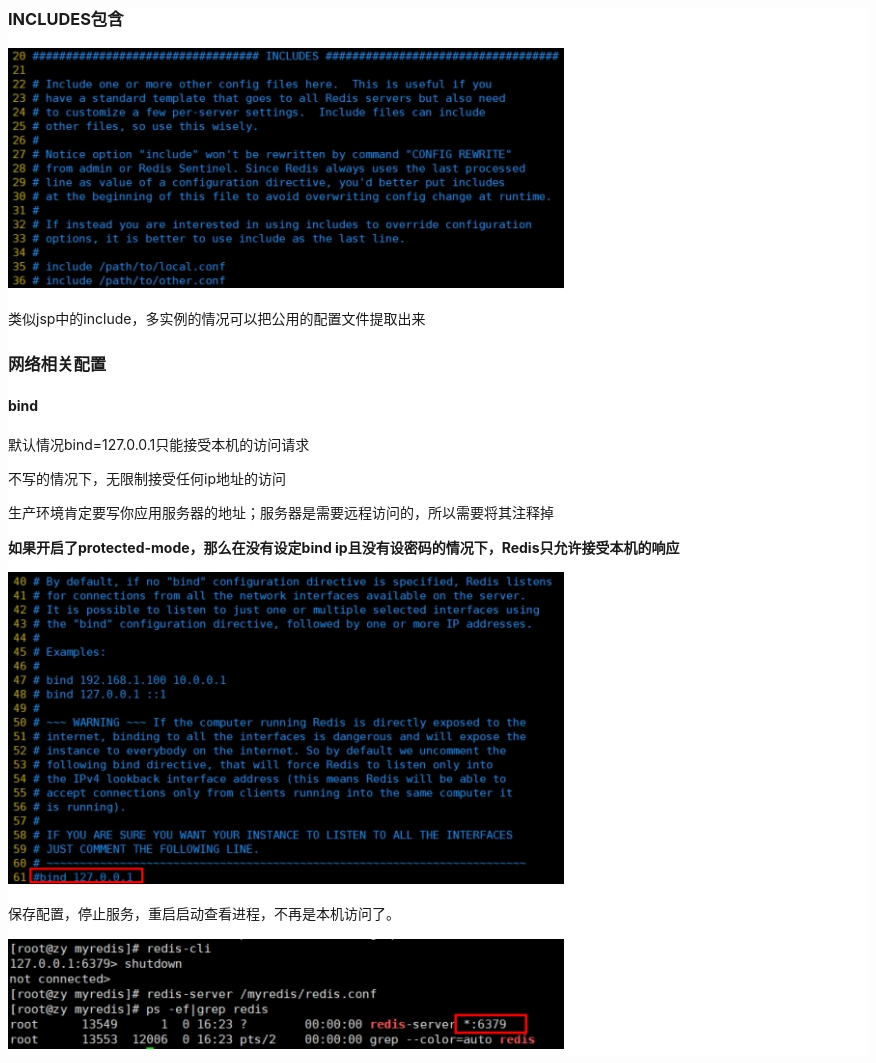 ### INCLUDES包含

![image-20220907155232756](Redis6.assets/image-20220907155232756.png)

类似jsp中的include，多实例的情况可以把公用的配置文件提取出来

### 网络相关配置

#### bind

默认情况bind=127.0.0.1只能接受本机的访问请求

不写的情况下，无限制接受任何ip地址的访问

生产环境肯定要写你应用服务器的地址；服务器是需要远程访问的，所以需要将其注释掉

**如果开启了protected-mode，那么在没有设定bind ip且没有设密码的情况下，Redis只允许接受本机的响应**

![image-20220907155333704](Redis6.assets/image-20220907155333704.png)

保存配置，停止服务，重启启动查看进程，不再是本机访问了。

![image-20220907155342935](Redis6.assets/image-20220907155342935.png)
